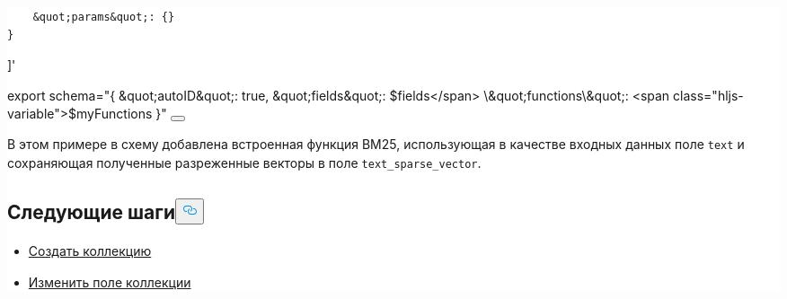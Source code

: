         &quot;params&quot;: {}
    }
]&#x27;</span>

<span class="hljs-built_in">export</span> schema=<span class="hljs-string">&quot;{
    \&quot;autoID\&quot;: true,
    \&quot;fields\&quot;: <span class="hljs-variable">$fields</span>
    \&quot;functions\&quot;: <span class="hljs-variable">$myFunctions</span>
}&quot;</span>
<button class="copy-code-btn"></button></code></pre>
<p>В этом примере в схему добавлена встроенная функция BM25, использующая в качестве входных данных поле <code translate="no">text</code> и сохраняющая полученные разреженные векторы в поле <code translate="no">text_sparse_vector</code>.</p>
<h2 id="Next-Steps" class="common-anchor-header">Следующие шаги<button data-href="#Next-Steps" class="anchor-icon" translate="no">
      <svg translate="no"
        aria-hidden="true"
        focusable="false"
        height="20"
        version="1.1"
        viewBox="0 0 16 16"
        width="16"
      >
        <path
          fill="#0092E4"
          fill-rule="evenodd"
          d="M4 9h1v1H4c-1.5 0-3-1.69-3-3.5S2.55 3 4 3h4c1.45 0 3 1.69 3 3.5 0 1.41-.91 2.72-2 3.25V8.59c.58-.45 1-1.27 1-2.09C10 5.22 8.98 4 8 4H4c-.98 0-2 1.22-2 2.5S3 9 4 9zm9-3h-1v1h1c1 0 2 1.22 2 2.5S13.98 12 13 12H9c-.98 0-2-1.22-2-2.5 0-.83.42-1.64 1-2.09V6.25c-1.09.53-2 1.84-2 3.25C6 11.31 7.55 13 9 13h4c1.45 0 3-1.69 3-3.5S14.5 6 13 6z"
        ></path>
      </svg>
    </button></h2><ul>
<li><p><a href="/docs/ru/create-collection.md">Создать коллекцию</a></p></li>
<li><p><a href="/docs/ru/alter-collection-field.md">Изменить поле коллекции</a></p></li>
</ul>
